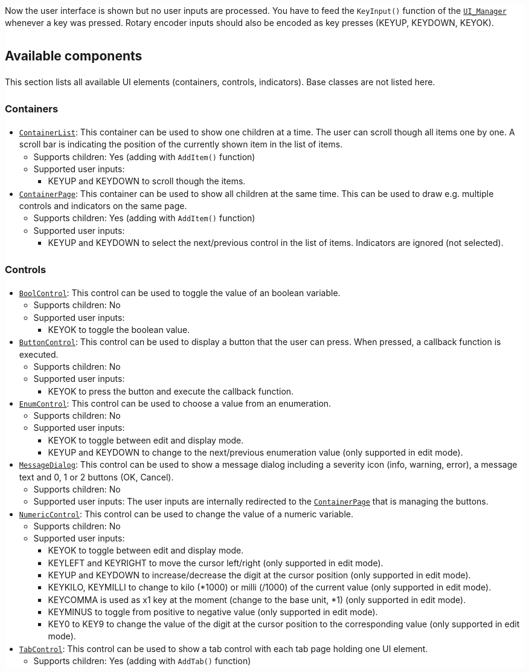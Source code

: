 Now the user interface is shown but no user inputs are processed. You have to feed the `KeyInput()` function of the [`UI_Manager`](./Core/UI_Manager.h) whenever a key was pressed. Rotary encoder inputs should also be encoded as key presses (KEYUP, KEYDOWN, KEYOK).

## Available components
This section lists all available UI elements (containers, controls, indicators). Base classes are not listed here.

### Containers
- [`ContainerList`](./Containers/ContainerList.h): This container can be used to show one children at a time. The user can scroll though all items one by one. A scroll bar is indicating the position of the currently shown item in the list of items.  
	- Supports children: Yes (adding with `AddItem()` function)
	- Supported user inputs: 
		- KEYUP and KEYDOWN to scroll though the items. 
- [`ContainerPage`](./Containers/ContainerPage.h): This container can be used to show all children at the same time. This can be used to draw e.g. multiple controls and indicators on the same page.
	- Supports children: Yes (adding with `AddItem()` function)
	- Supported user inputs: 
		- KEYUP and KEYDOWN to select the next/previous control in the list of items. Indicators are ignored (not selected).

### Controls
- [`BoolControl`](./Controls/BoolControl.h): This control can be used to toggle the value of an boolean variable. 
	- Supports children: No
	- Supported user inputs: 
		- KEYOK to toggle the boolean value.
- [`ButtonControl`](./Controls/ButtonControl.h): This control can be used to display a button that the user can press. When pressed, a callback function is executed.
	- Supports children: No
	- Supported user inputs: 
		- KEYOK to press the button and execute the callback function.
- [`EnumControl`](./Controls/EnumControl.h): This control can be used to choose a value from an enumeration.
	- Supports children: No
	- Supported user inputs: 
		- KEYOK to toggle between edit and display mode. 
		- KEYUP and KEYDOWN to change to the next/previous enumeration value (only supported in edit mode).
- [`MessageDialog`](./Controls/MessageDialog.h): This control can be used to show a message dialog including a severity icon (info, warning, error), a message text and 0, 1 or 2 buttons (OK, Cancel).
	- Supports children: No
	- Supported user inputs: The user inputs are internally redirected to the [`ContainerPage`](./Containers/ContainerPage.h) that is managing the buttons.
- [`NumericControl`](./Controls/NumericControl.h): This control can be used to change the value of a numeric variable.
	- Supports children: No
	- Supported user inputs: 
		- KEYOK to toggle between edit and display mode. 
		- KEYLEFT and KEYRIGHT to move the cursor left/right (only supported in edit mode).
		- KEYUP and KEYDOWN to increase/decrease the digit at the cursor position (only supported in edit mode).
		- KEYKILO, KEYMILLI to change to kilo (*1000) or milli (/1000) of the current value (only supported in edit mode).
		- KEYCOMMA is used as x1 key at the moment (change to the base unit, *1) (only supported in edit mode).
		- KEYMINUS to toggle from positive to negative value (only supported in edit mode).
		- KEY0 to KEY9 to change the value of the digit at the cursor position to the corresponding value (only supported in edit mode).
- [`TabControl`](./Controls/TabControl.h): This control can be used to show a tab control with each tab page holding one UI element.
	- Supports children: Yes (adding with `AddTab()` function)